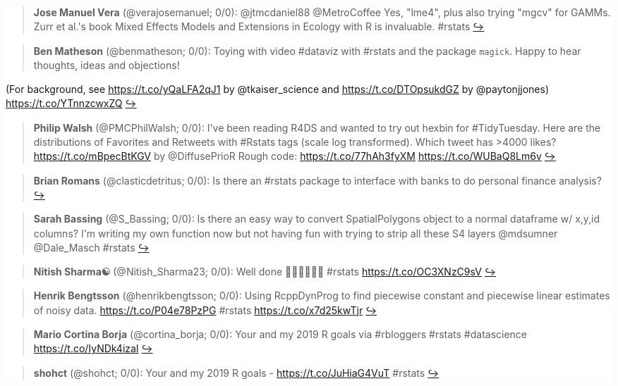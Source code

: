 


> **Jose Manuel Vera** (@verajosemanuel; 0/0): @jtmcdaniel88 @MetroCoffee Yes, "lme4", plus also trying "mgcv" for GAMMs. Zurr et al.'s book Mixed Effects Models and Extensions in Ecology with R is invaluable. #rstats  [&#8618;](https://twitter.com/dataandme/status/1080216267427115008)




> **Ben Matheson** (@benmatheson; 0/0): Toying with video #dataviz with #rstats and the package `magick`. Happy to hear thoughts, ideas and objections!
>
(For background, see https://t.co/yQaLFA2qJ1 by @tkaiser_science and https://t.co/DTOpsukdGZ by @paytonjjones) https://t.co/YTnnzcwxZQ  [&#8618;](https://twitter.com/dataandme/status/1080214625025708032)




> **Philip Walsh** (@PMCPhilWalsh; 0/0): I've been reading R4DS and wanted to try out hexbin for #TidyTuesday. Here are the distributions of Favorites and Retweets with #Rstats tags (scale log transformed). Which tweet has &gt;4000 likes? https://t.co/mBpecBtKGV by @DiffusePrioR 
Rough code: https://t.co/77hAh3fyXM https://t.co/WUBaQ8Lm6v  [&#8618;](https://twitter.com/dataandme/status/1080212590293327873)




> **Brian Romans** (@clasticdetritus; 0/0): Is there an #rstats package to interface with banks to do personal finance analysis?  [&#8618;](https://twitter.com/dataandme/status/1080209854088781824)




> **Sarah Bassing** (@S_Bassing; 0/0): Is there an easy way to convert SpatialPolygons object to a normal dataframe w/ x,y,id columns? I'm writing my own function now but not having fun with trying to strip all these S4 layers @mdsumner @Dale_Masch #rstats  [&#8618;](https://twitter.com/dataandme/status/1080167385229918208)




> **Nitish Sharma☯️** (@Nitish_Sharma23; 0/0): Well done 👏🏽👏🏽👏🏽
#rstats https://t.co/OC3XNzC9sV  [&#8618;](https://twitter.com/dataandme/status/1080195070542913536)




> **Henrik Bengtsson** (@henrikbengtsson; 0/0): Using RcppDynProg to find piecewise constant and piecewise linear estimates of noisy data.
https://t.co/P04e78PzPG #rstats https://t.co/x7d25kwTjr  [&#8618;](https://twitter.com/dataandme/status/1080192401237454848)




> **Mario Cortina Borja** (@cortina_borja; 0/0): Your and my 2019 R goals via #rbloggers #rstats #datascience https://t.co/IyNDk4izaI  [&#8618;](https://twitter.com/dataandme/status/1080192166943735809)




> **shohct** (@shohct; 0/0): Your and my 2019 R goals - https://t.co/JuHiaG4VuT #rstats  [&#8618;](https://twitter.com/dataandme/status/1080191514402271232)
